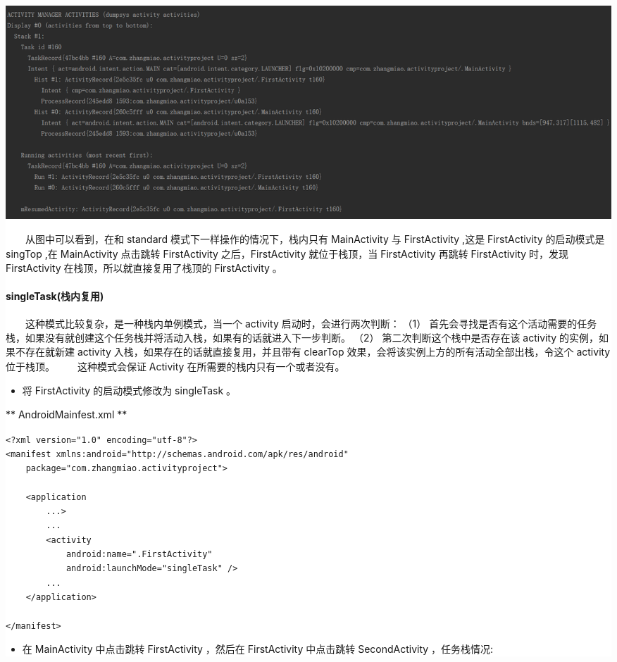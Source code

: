 ![](./栈顶复用任务栈.png)

　　从图中可以看到，在和 standard 模式下一样操作的情况下，栈内只有 MainActivity 与 FirstActivity ,这是 FirstActivity 的启动模式是 singTop ,在 MainActivity 点击跳转 FirstActivity 之后，FirstActivity 就位于栈顶，当 FirstActivity 再跳转 FirstActivity 时，发现 FirstActivity 在栈顶，所以就直接复用了栈顶的 FirstActivity 。

#### singleTask(栈内复用)

　　这种模式比较复杂，是一种栈内单例模式，当一个 activity 启动时，会进行两次判断：
（1） 首先会寻找是否有这个活动需要的任务栈，如果没有就创建这个任务栈并将活动入栈，如果有的话就进入下一步判断。
（2） 第二次判断这个栈中是否存在该 activity 的实例，如果不存在就新建 activity 入栈，如果存在的话就直接复用，并且带有 clearTop 效果，会将该实例上方的所有活动全部出栈，令这个 activity 位于栈顶。
　　这种模式会保证 Activity 在所需要的栈内只有一个或者没有。

* 将 FirstActivity 的启动模式修改为 singleTask 。

** AndroidMainfest.xml **
```
<?xml version="1.0" encoding="utf-8"?>
<manifest xmlns:android="http://schemas.android.com/apk/res/android"
    package="com.zhangmiao.activityproject">

    <application
        ...>
        ...
        <activity
            android:name=".FirstActivity"
            android:launchMode="singleTask" />
        ...
    </application>

</manifest>
```

* 在 MainActivity 中点击跳转 FirstActivity ，然后在 FirstActivity 中点击跳转 SecondActivity ，任务栈情况:
